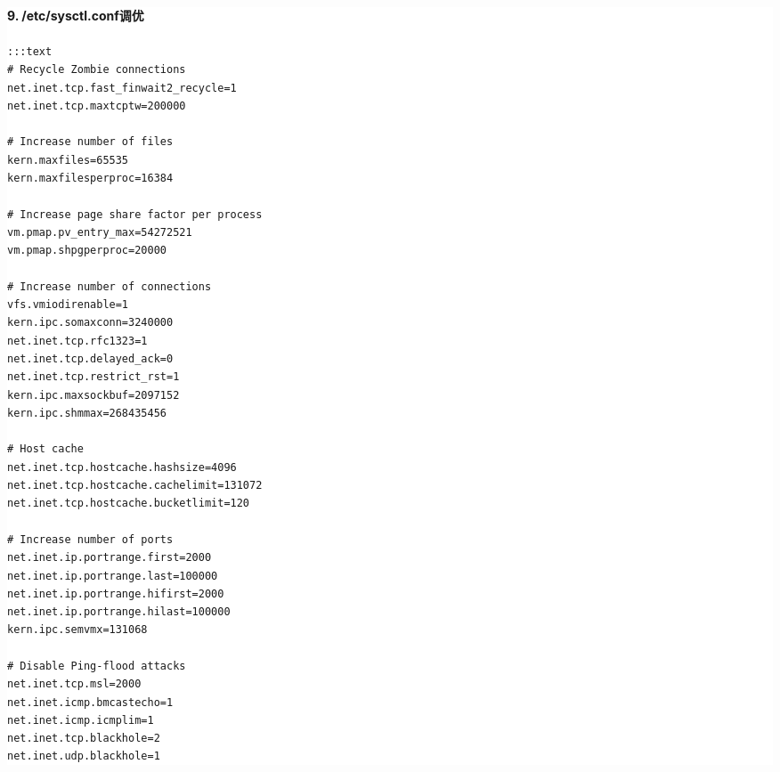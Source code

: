 
#### 9. /etc/sysctl.conf调优

    :::text
    # Recycle Zombie connections
    net.inet.tcp.fast_finwait2_recycle=1
    net.inet.tcp.maxtcptw=200000

    # Increase number of files
    kern.maxfiles=65535
    kern.maxfilesperproc=16384

    # Increase page share factor per process
    vm.pmap.pv_entry_max=54272521
    vm.pmap.shpgperproc=20000

    # Increase number of connections
    vfs.vmiodirenable=1
    kern.ipc.somaxconn=3240000
    net.inet.tcp.rfc1323=1
    net.inet.tcp.delayed_ack=0
    net.inet.tcp.restrict_rst=1
    kern.ipc.maxsockbuf=2097152
    kern.ipc.shmmax=268435456

    # Host cache
    net.inet.tcp.hostcache.hashsize=4096
    net.inet.tcp.hostcache.cachelimit=131072
    net.inet.tcp.hostcache.bucketlimit=120

    # Increase number of ports
    net.inet.ip.portrange.first=2000
    net.inet.ip.portrange.last=100000
    net.inet.ip.portrange.hifirst=2000
    net.inet.ip.portrange.hilast=100000
    kern.ipc.semvmx=131068

    # Disable Ping-flood attacks
    net.inet.tcp.msl=2000
    net.inet.icmp.bmcastecho=1
    net.inet.icmp.icmplim=1
    net.inet.tcp.blackhole=2
    net.inet.udp.blackhole=1
